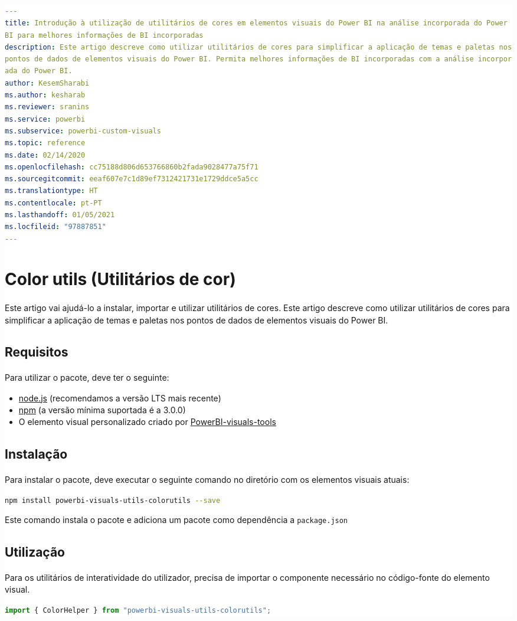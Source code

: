 ```yaml
---
title: Introdução à utilização de utilitários de cores em elementos visuais do Power BI na análise incorporada do Power BI para melhores informações de BI incorporadas
description: Este artigo descreve como utilizar utilitários de cores para simplificar a aplicação de temas e paletas nos pontos de dados de elementos visuais do Power BI. Permita melhores informações de BI incorporadas com a análise incorporada do Power BI.
author: KesemSharabi
ms.author: kesharab
ms.reviewer: sranins
ms.service: powerbi
ms.subservice: powerbi-custom-visuals
ms.topic: reference
ms.date: 02/14/2020
ms.openlocfilehash: cc75188d806d653766860b2fada9028477a75f71
ms.sourcegitcommit: eeaf607e7c1d89ef7312421731e1729ddce5a5cc
ms.translationtype: HT
ms.contentlocale: pt-PT
ms.lasthandoff: 01/05/2021
ms.locfileid: "97887851"
---
```

# <a name="color-utils"></a>Color utils (Utilitários de cor)
Este artigo vai ajudá-lo a instalar, importar e utilizar utilitários de cores. Este artigo descreve como utilizar utilitários de cores para simplificar a aplicação de temas e paletas nos pontos de dados de elementos visuais do Power BI.

## <a name="requirements"></a>Requisitos
Para utilizar o pacote, deve ter o seguinte:
* [node.js](https://nodejs.org) (recomendamos a versão LTS mais recente)
* [npm](https://www.npmjs.com/) (a versão mínima suportada é a 3.0.0)
* O elemento visual personalizado criado por [PowerBI-visuals-tools](https://www.npmjs.com/package/powerbi-visuals-tools)

## <a name="installation"></a>Instalação

Para instalar o pacote, deve executar o seguinte comando no diretório com os elementos visuais atuais:

```bash
npm install powerbi-visuals-utils-colorutils --save
```
Este comando instala o pacote e adiciona um pacote como dependência a ```package.json```

## <a name="usage"></a>Utilização

Para os utilitários de interatividade do utilizador, precisa de importar o componente necessário no código-fonte do elemento visual.
```typescript
import { ColorHelper } from "powerbi-visuals-utils-colorutils";
```
